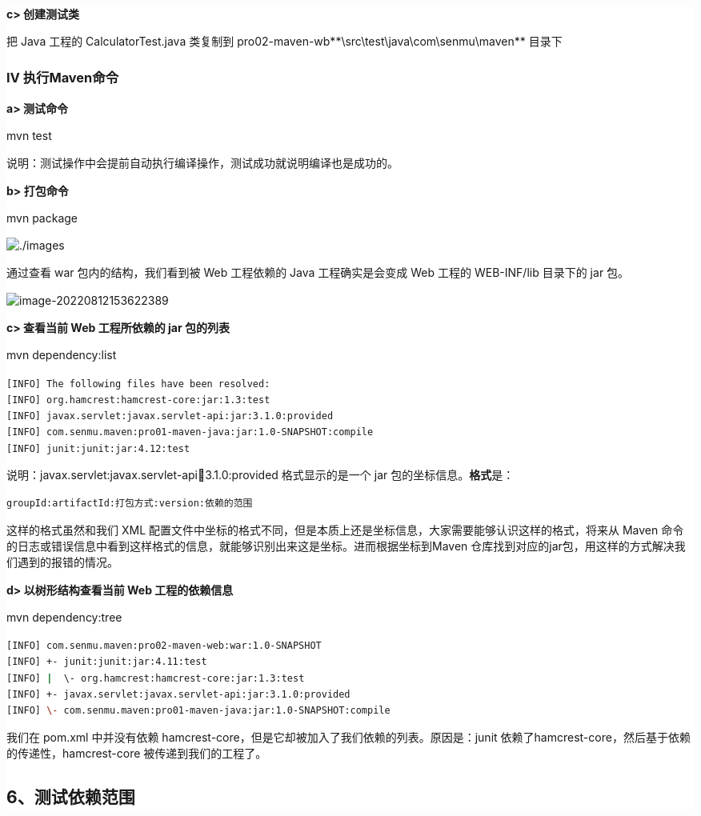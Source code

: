 **c> 创建测试类**

把 Java 工程的 CalculatorTest.java 类复制到 pro02-maven-wb**\src\test\java\com\senmu\maven** 目录下

### Ⅳ 执行Maven命令

**a> 测试命令**

mvn test

说明：测试操作中会提前自动执行编译操作，测试成功就说明编译也是成功的。

**b> 打包命令**

mvn package

![./images](https://cdn.jsdelivr.net/gh/mrsenmu/JavaLearningNotes/images/maven/202208121535348.png)

通过查看 war 包内的结构，我们看到被 Web 工程依赖的 Java 工程确实是会变成 Web 工程的 WEB-INF/lib 目录下的 jar 包。

![image-20220812153622389](https://cdn.jsdelivr.net/gh/mrsenmu/JavaLearningNotes/images/maven/202208121536560.png)

**c> 查看当前 Web 工程所依赖的 jar 包的列表**

mvn dependency:list

```bash
[INFO] The following files have been resolved:
[INFO] org.hamcrest:hamcrest-core:jar:1.3:test
[INFO] javax.servlet:javax.servlet-api:jar:3.1.0:provided
[INFO] com.senmu.maven:pro01-maven-java:jar:1.0-SNAPSHOT:compile
[INFO] junit:junit:jar:4.12:test
```

说明：javax.servlet:javax.servlet-api:jar:3.1.0:provided 格式显示的是一个 jar 包的坐标信息。**格式**是：

```
groupId:artifactId:打包方式:version:依赖的范围
```

这样的格式虽然和我们 XML 配置文件中坐标的格式不同，但是本质上还是坐标信息，大家需要能够认识这样的格式，将来从 Maven 命令的日志或错误信息中看到这样格式的信息，就能够识别出来这是坐标。进而根据坐标到Maven 仓库找到对应的jar包，用这样的方式解决我们遇到的报错的情况。

**d> 以树形结构查看当前 Web 工程的依赖信息**

mvn dependency:tree

```bash
[INFO] com.senmu.maven:pro02-maven-web:war:1.0-SNAPSHOT
[INFO] +- junit:junit:jar:4.11:test
[INFO] |  \- org.hamcrest:hamcrest-core:jar:1.3:test
[INFO] +- javax.servlet:javax.servlet-api:jar:3.1.0:provided
[INFO] \- com.senmu.maven:pro01-maven-java:jar:1.0-SNAPSHOT:compile
```

我们在 pom.xml 中并没有依赖 hamcrest-core，但是它却被加入了我们依赖的列表。原因是：junit 依赖了hamcrest-core，然后基于依赖的传递性，hamcrest-core 被传递到我们的工程了。

## 6、测试依赖范围
